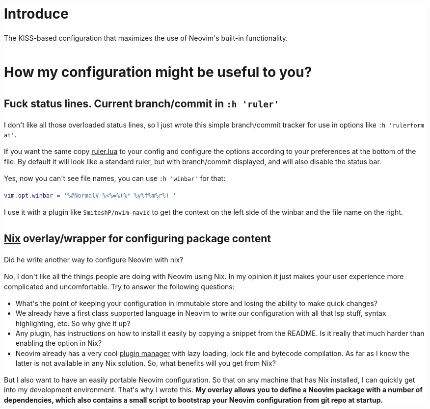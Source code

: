 # Introduce

The KISS-based configuration that maximizes the use of Neovim's built-in
functionality.

# How my configuration might be useful to you?

## Fuck status lines. Current branch/commit in `:h 'ruler'`

I don't like all those overloaded status lines, so I just wrote this simple
branch/commit tracker for use in options like `:h 'rulerformat'`.

If you want the same copy [ruler.lua](/cfg_modules/core/ruler.lua) to your
config and configure the options according to your preferences at the bottom of
the file. By default it will look like a standard ruler, but with branch/commit
displayed, and will also disable the status bar.

Yes, now you can't see file names, you can use `:h 'winbar'` for that:

```lua
vim.opt.winbar = '%#Normal# %<%=%(%* %y%f%m%r%) '
```

I use it with a plugin like `SmiteshP/nvim-navic` to get the context on the left
side of the winbar and the file name on the right.

## [Nix](https://github.com/NixOS/nix) overlay/wrapper for configuring package content

Did he write another way to configure Neovim with nix?

No, I don't like all the things people are doing with Neovim using Nix. In my
opinion it just makes your user experience more complicated and uncomfortable.
Try to answer the following questions:

- What's the point of keeping your configuration in immutable store and losing
  the ability to make quick changes?
- We already have a first class supported language in Neovim to write our
  configuration with all that lsp stuff, syntax highlighting, etc. So why give
  it up?
- Any plugin, has instructions on how to install it easily by copying a snippet
  from the README. Is it really that much harder than enabling the option in
  Nix?
- Neovim already has a very cool
  [plugin manager](https://github.com/folke/lazy.nvim) with lazy loading, lock
  file and bytecode compilation. As far as I know the latter is not available in
  any Nix solution. So, what benefits will you get from Nix?

But I also want to have an easily portable Neovim configuration. So that on any
machine that has Nix installed, I can quickly get into my development
environment. That's why I wrote this. **My overlay allows you to define a Neovim
package with a number of dependencies, which also contains a small script to
bootstrap your Neovim configuration from git repo at startup.**
